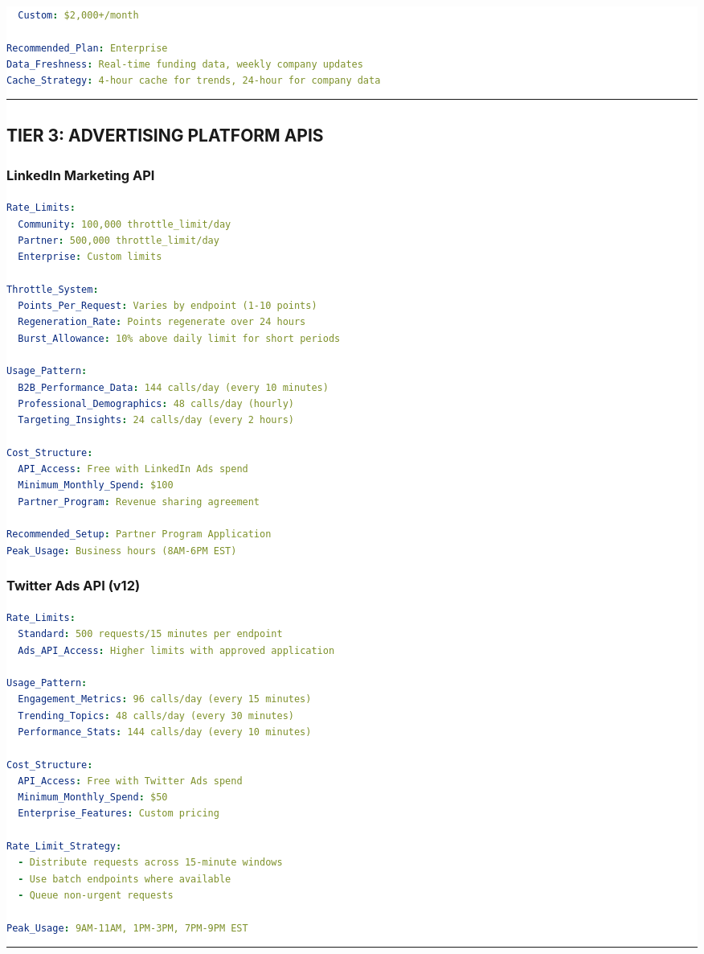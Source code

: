 ```yaml
  Custom: $2,000+/month
  
Recommended_Plan: Enterprise
Data_Freshness: Real-time funding data, weekly company updates
Cache_Strategy: 4-hour cache for trends, 24-hour for company data
```

---

## TIER 3: ADVERTISING PLATFORM APIS

### LinkedIn Marketing API
```yaml
Rate_Limits:
  Community: 100,000 throttle_limit/day
  Partner: 500,000 throttle_limit/day
  Enterprise: Custom limits
  
Throttle_System:
  Points_Per_Request: Varies by endpoint (1-10 points)
  Regeneration_Rate: Points regenerate over 24 hours
  Burst_Allowance: 10% above daily limit for short periods
  
Usage_Pattern:
  B2B_Performance_Data: 144 calls/day (every 10 minutes)
  Professional_Demographics: 48 calls/day (hourly)
  Targeting_Insights: 24 calls/day (every 2 hours)
  
Cost_Structure:
  API_Access: Free with LinkedIn Ads spend
  Minimum_Monthly_Spend: $100
  Partner_Program: Revenue sharing agreement
  
Recommended_Setup: Partner Program Application
Peak_Usage: Business hours (8AM-6PM EST)
```

### Twitter Ads API (v12)
```yaml
Rate_Limits:
  Standard: 500 requests/15 minutes per endpoint
  Ads_API_Access: Higher limits with approved application
  
Usage_Pattern:
  Engagement_Metrics: 96 calls/day (every 15 minutes)
  Trending_Topics: 48 calls/day (every 30 minutes)
  Performance_Stats: 144 calls/day (every 10 minutes)
  
Cost_Structure:
  API_Access: Free with Twitter Ads spend
  Minimum_Monthly_Spend: $50
  Enterprise_Features: Custom pricing
  
Rate_Limit_Strategy:
  - Distribute requests across 15-minute windows
  - Use batch endpoints where available
  - Queue non-urgent requests
  
Peak_Usage: 9AM-11AM, 1PM-3PM, 7PM-9PM EST
```

---